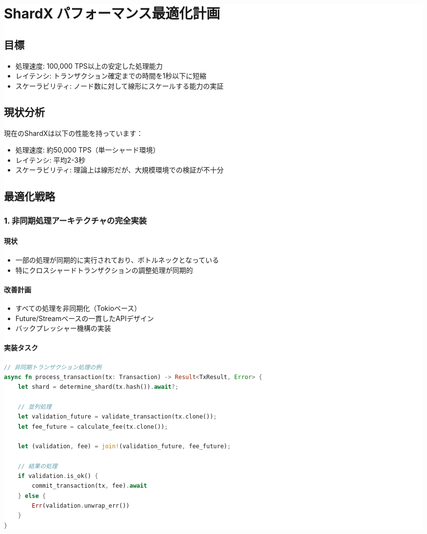 # ShardX パフォーマンス最適化計画

## 目標

- 処理速度: 100,000 TPS以上の安定した処理能力
- レイテンシ: トランザクション確定までの時間を1秒以下に短縮
- スケーラビリティ: ノード数に対して線形にスケールする能力の実証

## 現状分析

現在のShardXは以下の性能を持っています：

- 処理速度: 約50,000 TPS（単一シャード環境）
- レイテンシ: 平均2-3秒
- スケーラビリティ: 理論上は線形だが、大規模環境での検証が不十分

## 最適化戦略

### 1. 非同期処理アーキテクチャの完全実装

#### 現状
- 一部の処理が同期的に実行されており、ボトルネックとなっている
- 特にクロスシャードトランザクションの調整処理が同期的

#### 改善計画
- すべての処理を非同期化（Tokioベース）
- Future/Streamベースの一貫したAPIデザイン
- バックプレッシャー機構の実装

#### 実装タスク
```rust
// 非同期トランザクション処理の例
async fn process_transaction(tx: Transaction) -> Result<TxResult, Error> {
    let shard = determine_shard(tx.hash()).await?;
    
    // 並列処理
    let validation_future = validate_transaction(tx.clone());
    let fee_future = calculate_fee(tx.clone());
    
    let (validation, fee) = join!(validation_future, fee_future);
    
    // 結果の処理
    if validation.is_ok() {
        commit_transaction(tx, fee).await
    } else {
        Err(validation.unwrap_err())
    }
}
```
